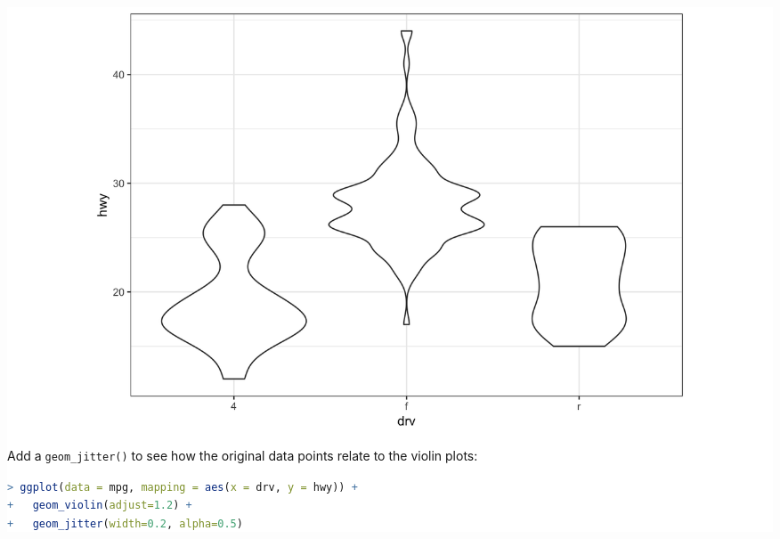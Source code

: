 <img src="eda_files/figure-html/unnamed-chunk-59-1.png" width="672" style="display: block; margin: auto;" />


Add a `geom_jitter()` to see how the original data points relate to the violin plots:


```r
> ggplot(data = mpg, mapping = aes(x = drv, y = hwy)) + 
+   geom_violin(adjust=1.2) +
+   geom_jitter(width=0.2, alpha=0.5)
```

